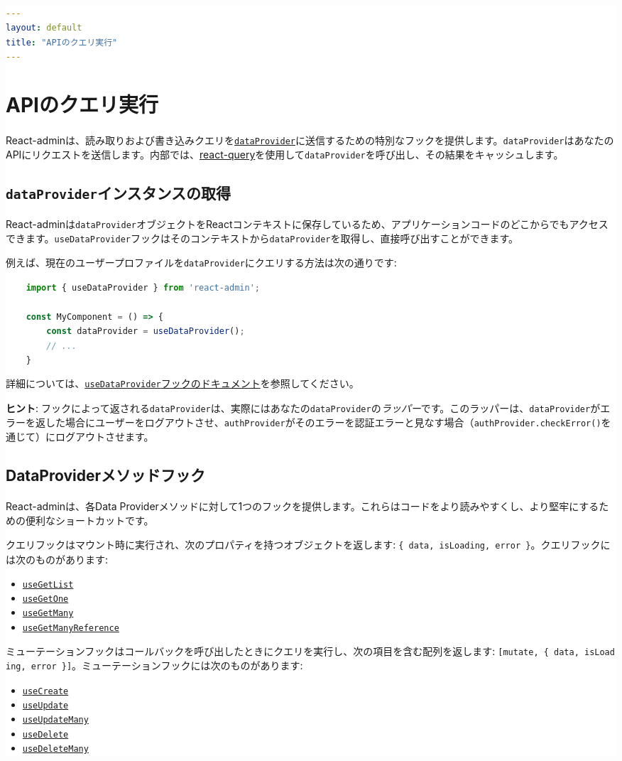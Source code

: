 ```yaml
---
layout: default
title: "APIのクエリ実行"
---
```


# APIのクエリ実行

React-adminは、読み取りおよび書き込みクエリを[`dataProvider`](./DataProviders.md)に送信するための特別なフックを提供します。`dataProvider`はあなたのAPIにリクエストを送信します。内部では、[react-query](https://tanstack.com/query/v3/)を使用して`dataProvider`を呼び出し、その結果をキャッシュします。

## `dataProvider`インスタンスの取得

React-adminは`dataProvider`オブジェクトをReactコンテキストに保存しているため、アプリケーションコードのどこからでもアクセスできます。`useDataProvider`フックはそのコンテキストから`dataProvider`を取得し、直接呼び出すことができます。

例えば、現在のユーザープロファイルを`dataProvider`にクエリする方法は次の通りです:

```jsx
    import { useDataProvider } from 'react-admin';

    const MyComponent = () => {
        const dataProvider = useDataProvider();
        // ...
    }
```

詳細については、[`useDataProvider`フックのドキュメント](./useDataProvider.md)を参照してください。

**ヒント**: フックによって返される`dataProvider`は、実際にはあなたの`dataProvider`の*ラッパー*です。このラッパーは、`dataProvider`がエラーを返した場合にユーザーをログアウトさせ、`authProvider`がそのエラーを認証エラーと見なす場合（`authProvider.checkError()`を通じて）にログアウトさせます。

## DataProviderメソッドフック

React-adminは、各Data Providerメソッドに対して1つのフックを提供します。これらはコードをより読みやすくし、より堅牢にするための便利なショートカットです。

クエリフックはマウント時に実行され、次のプロパティを持つオブジェクトを返します: `{ data, isLoading, error }`。クエリフックには次のものがあります:

* [`useGetList`](./useGetList.md)
* [`useGetOne`](./useGetOne.md)
* [`useGetMany`](./useGetMany.md)
* [`useGetManyReference`](./useGetManyReference.md)

ミューテーションフックはコールバックを呼び出したときにクエリを実行し、次の項目を含む配列を返します: `[mutate, { data, isLoading, error }]`。ミューテーションフックには次のものがあります:

* [`useCreate`](./useCreate.md)
* [`useUpdate`](./useUpdate.md)
* [`useUpdateMany`](./useUpdateMany.md)
* [`useDelete`](./useDelete.md)
* [`useDeleteMany`](./useDeleteMany.md)
